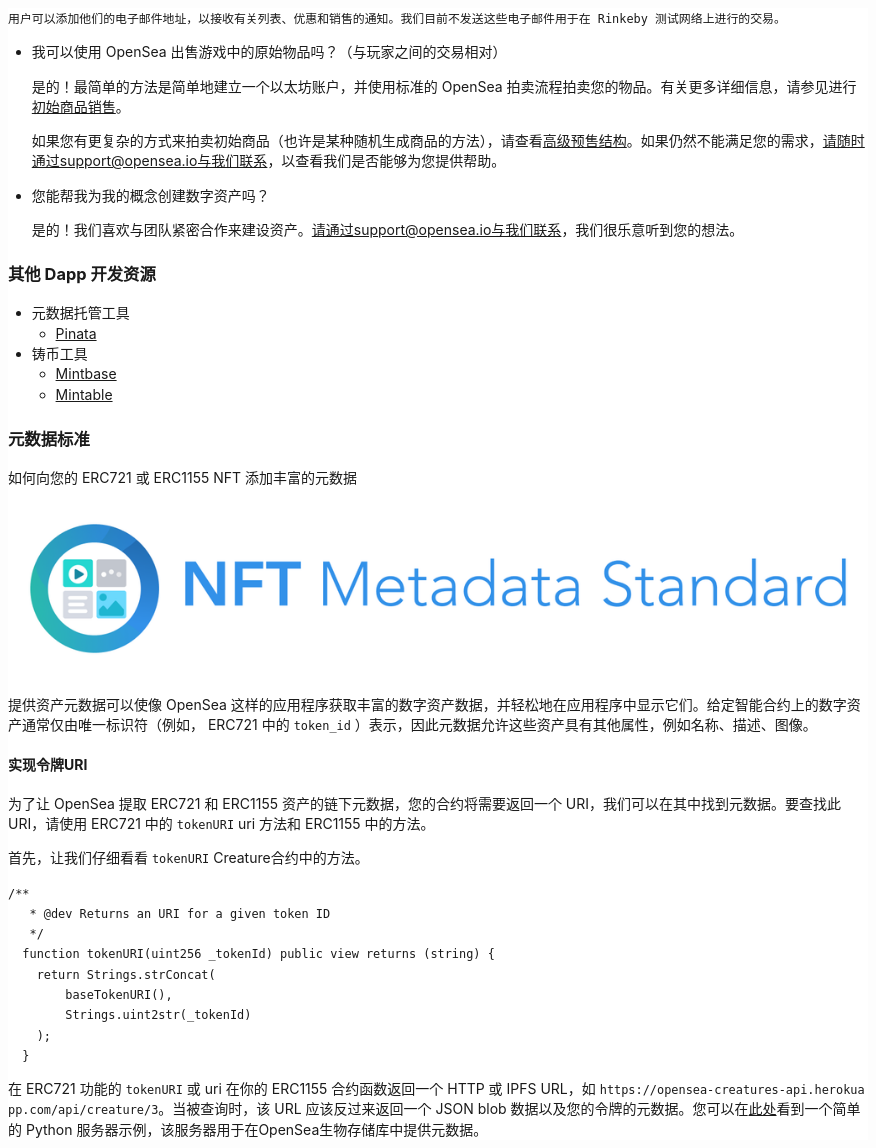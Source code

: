 	用户可以添加他们的电子邮件地址，以接收有关列表、优惠和销售的通知。我们目前不发送这些电子邮件用于在 Rinkeby 测试网络上进行的交易。
- 我可以使用 OpenSea 出售游戏中的原始物品吗？（与玩家之间的交易相对）

	是的！最简单的方法是简单地建立一个以太坊账户，并使用标准的 OpenSea 拍卖流程拍卖您的物品。有关更多详细信息，请参见进行[初始商品销售](https://docs.opensea.io/docs/8-running-an-initial-item-sale)。

	如果您有更复杂的方式来拍卖初始商品（也许是某种随机生成商品的方法），请查看[高级预售结构](https://docs.opensea.io/docs/9-advanced-presale-structure)。如果仍然不能满足您的需求，请随时通过support@opensea.io与我们联系，以查看我们是否能够为您提供帮助。
- 您能帮我为我的概念创建数字资产吗？

	是的！我们喜欢与团队紧密合作来建设资产。请通过support@opensea.io与我们联系，我们很乐意听到您的想法。
	
### 其他 Dapp 开发资源
- 元数据托管工具
	- [Pinata](https://pinata.cloud/)
- 铸币工具
	- [Mintbase](https://mintbase.io/) 
	- [Mintable](https://mintable.app/)

### 元数据标准
如何向您的 ERC721 或 ERC1155 NFT 添加丰富的元数据 

![](./pic/opensea18.png)

提供资产元数据可以使像 OpenSea 这样的应用程序获取丰富的数字资产数据，并轻松地在应用程序中显示它们。给定智能合约上的数字资产通常仅由唯一标识符（例如， ERC721 中的 `token_id` ）表示，因此元数据允许这些资产具有其他属性，例如名称、描述、图像。
#### 实现令牌URI
为了让 OpenSea 提取 ERC721 和 ERC1155 资产的链下元数据，您的合约将需要返回一个 URI，我们可以在其中找到元数据。要查找此 URI，请使用  ERC721 中的 `tokenURI` uri 方法和 ERC1155 中的方法。

首先，让我们仔细看看 `tokenURI` Creature合约中的方法。

	/**
	   * @dev Returns an URI for a given token ID
	   */
	  function tokenURI(uint256 _tokenId) public view returns (string) {
	    return Strings.strConcat(
	        baseTokenURI(),
	        Strings.uint2str(_tokenId)
	    );
	  }					
在 ERC721 功能的  `tokenURI`  或 uri 在你的 ERC1155 合约函数返回一个 HTTP 或 IPFS URL，如 `https://opensea-creatures-api.herokuapp.com/api/creature/3`。当被查询时，该 URL 应该反过来返回一个 JSON blob 数据以及您的令牌的元数据。您可以在[此处](https://github.com/ProjectOpenSea/opensea-creatures/tree/master/metadata-api)看到一个简单的 Python 服务器示例，该服务器用于在OpenSea生物存储库中提供元数据。

